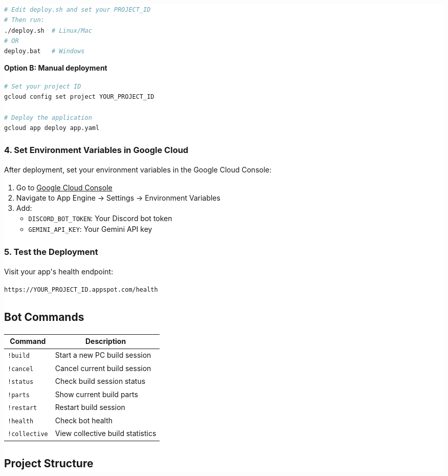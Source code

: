 ```bash
# Edit deploy.sh and set your PROJECT_ID
# Then run:
./deploy.sh  # Linux/Mac
# OR
deploy.bat   # Windows
```

**Option B: Manual deployment**

```bash
# Set your project ID
gcloud config set project YOUR_PROJECT_ID

# Deploy the application
gcloud app deploy app.yaml
```

### 4. Set Environment Variables in Google Cloud

After deployment, set your environment variables in the Google Cloud Console:

1. Go to [Google Cloud Console](https://console.cloud.google.com)
2. Navigate to App Engine → Settings → Environment Variables
3. Add:
   - `DISCORD_BOT_TOKEN`: Your Discord bot token
   - `GEMINI_API_KEY`: Your Gemini API key

### 5. Test the Deployment

Visit your app's health endpoint:
```
https://YOUR_PROJECT_ID.appspot.com/health
```

## Bot Commands

| Command | Description |
|---------|-------------|
| `!build` | Start a new PC build session |
| `!cancel` | Cancel current build session |
| `!status` | Check build session status |
| `!parts` | Show current build parts |
| `!restart` | Restart build session |
| `!health` | Check bot health |
| `!collective` | View collective build statistics |

## Project Structure
